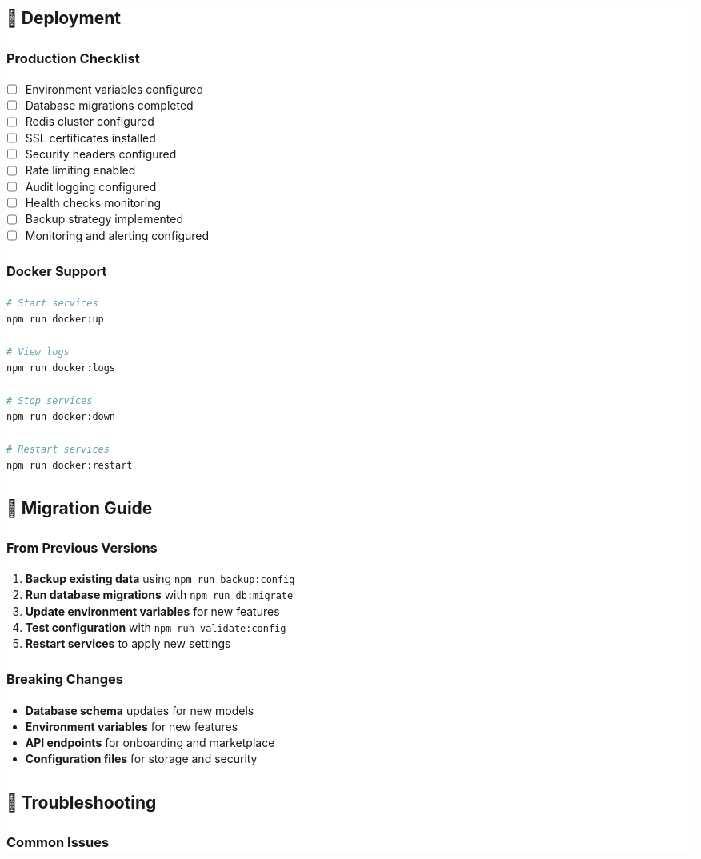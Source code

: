 ## 🚀 Deployment

### Production Checklist
- [ ] Environment variables configured
- [ ] Database migrations completed
- [ ] Redis cluster configured
- [ ] SSL certificates installed
- [ ] Security headers configured
- [ ] Rate limiting enabled
- [ ] Audit logging configured
- [ ] Health checks monitoring
- [ ] Backup strategy implemented
- [ ] Monitoring and alerting configured

### Docker Support
```bash
# Start services
npm run docker:up

# View logs
npm run docker:logs

# Stop services
npm run docker:down

# Restart services
npm run docker:restart
```

## 🔄 Migration Guide

### From Previous Versions
1. **Backup existing data** using `npm run backup:config`
2. **Run database migrations** with `npm run db:migrate`
3. **Update environment variables** for new features
4. **Test configuration** with `npm run validate:config`
5. **Restart services** to apply new settings

### Breaking Changes
- **Database schema** updates for new models
- **Environment variables** for new features
- **API endpoints** for onboarding and marketplace
- **Configuration files** for storage and security

## 🐛 Troubleshooting

### Common Issues
